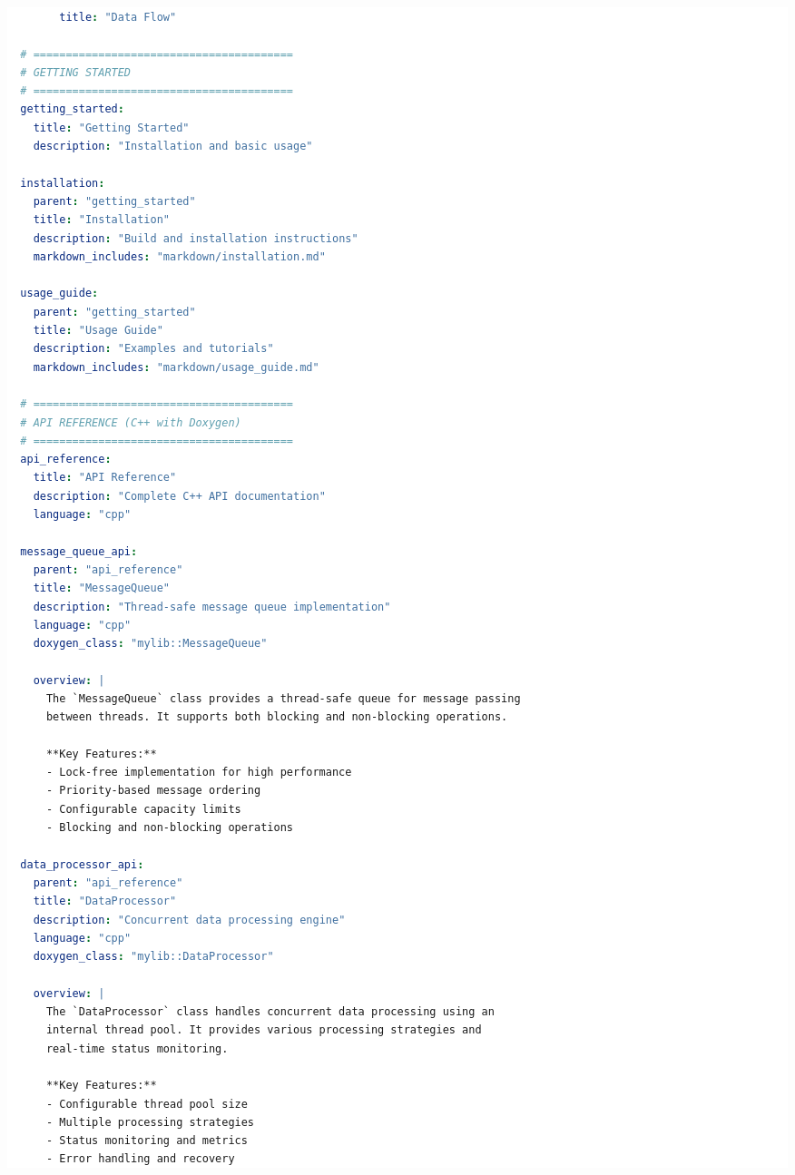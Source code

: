 ```yaml
        title: "Data Flow"

  # ========================================
  # GETTING STARTED
  # ========================================
  getting_started:
    title: "Getting Started"
    description: "Installation and basic usage"

  installation:
    parent: "getting_started"
    title: "Installation"
    description: "Build and installation instructions"
    markdown_includes: "markdown/installation.md"

  usage_guide:
    parent: "getting_started"
    title: "Usage Guide"
    description: "Examples and tutorials"
    markdown_includes: "markdown/usage_guide.md"

  # ========================================
  # API REFERENCE (C++ with Doxygen)
  # ========================================
  api_reference:
    title: "API Reference"
    description: "Complete C++ API documentation"
    language: "cpp"

  message_queue_api:
    parent: "api_reference"
    title: "MessageQueue"
    description: "Thread-safe message queue implementation"
    language: "cpp"
    doxygen_class: "mylib::MessageQueue"

    overview: |
      The `MessageQueue` class provides a thread-safe queue for message passing
      between threads. It supports both blocking and non-blocking operations.

      **Key Features:**
      - Lock-free implementation for high performance
      - Priority-based message ordering
      - Configurable capacity limits
      - Blocking and non-blocking operations

  data_processor_api:
    parent: "api_reference"
    title: "DataProcessor"
    description: "Concurrent data processing engine"
    language: "cpp"
    doxygen_class: "mylib::DataProcessor"

    overview: |
      The `DataProcessor` class handles concurrent data processing using an
      internal thread pool. It provides various processing strategies and
      real-time status monitoring.

      **Key Features:**
      - Configurable thread pool size
      - Multiple processing strategies
      - Status monitoring and metrics
      - Error handling and recovery
```